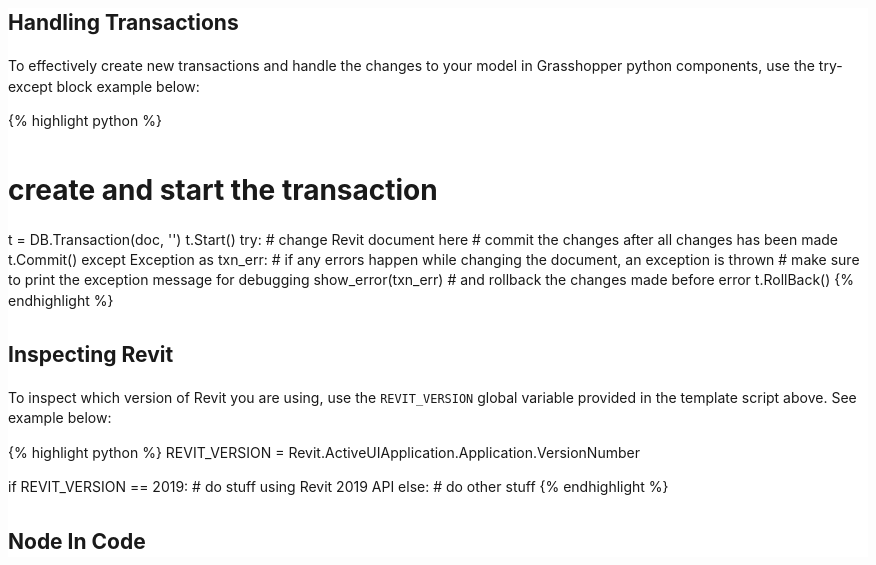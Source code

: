 ## Handling Transactions

To effectively create new transactions and handle the changes to your model in Grasshopper python components, use the try-except block example below:

{% highlight python %}
# create and start the transaction
t = DB.Transaction(doc, '<give a descriptive name to your transaction>')
t.Start()
try:
    # change Revit document here
    # commit the changes after all changes has been made
    t.Commit()
except Exception as txn_err:
    # if any errors happen while changing the document, an exception is thrown
    # make sure to print the exception message for debugging
    show_error(txn_err)
    # and rollback the changes made before error
    t.RollBack()
{% endhighlight %}

## Inspecting Revit

To inspect which version of Revit you are using, use the `REVIT_VERSION` global variable provided in the template script above. See example below:

{% highlight python %}
REVIT_VERSION = Revit.ActiveUIApplication.Application.VersionNumber

if REVIT_VERSION == 2019:
    # do stuff using Revit 2019 API
else:
    # do other stuff
{% endhighlight %}


## Node In Code
